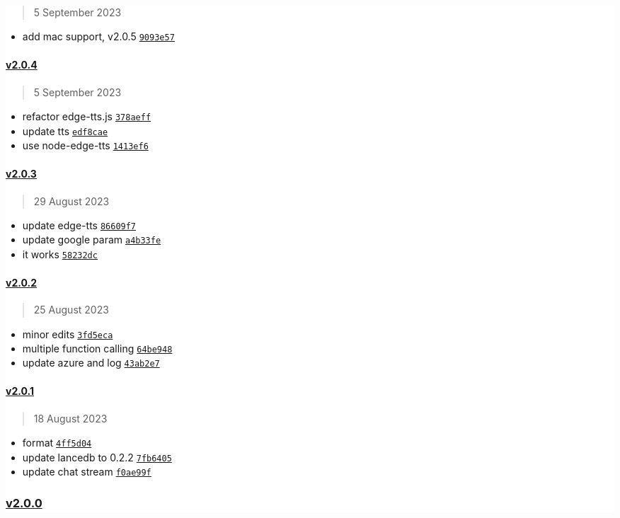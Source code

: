 > 5 September 2023

- add mac support, v2.0.5 [`9093e57`](https://github.com/SchneeHertz/chat-xiuliu/commit/9093e57a8b55e0da3ec2e4d75190ac38f55403e3)

#### [v2.0.4](https://github.com/SchneeHertz/chat-xiuliu/compare/v2.0.3...v2.0.4)

> 5 September 2023

- refactor edge-tts.js [`378aeff`](https://github.com/SchneeHertz/chat-xiuliu/commit/378aeff3121a453b4f33e69bd878d5361a442293)
- update tts [`edf8cae`](https://github.com/SchneeHertz/chat-xiuliu/commit/edf8caecbf9b178ba3c2d65837b74d13650e9e43)
- use node-edge-tts [`1413ef6`](https://github.com/SchneeHertz/chat-xiuliu/commit/1413ef6c4b6f3976e54454ca14f0163cfb721311)

#### [v2.0.3](https://github.com/SchneeHertz/chat-xiuliu/compare/v2.0.2...v2.0.3)

> 29 August 2023

- update edge-tts [`86609f7`](https://github.com/SchneeHertz/chat-xiuliu/commit/86609f73237e0f9b4f8100c05ff8c2db75cb5dfa)
- update google param [`a4b33fe`](https://github.com/SchneeHertz/chat-xiuliu/commit/a4b33fe313c9c5fde16cee5982103651e1501d1f)
- it works [`58232dc`](https://github.com/SchneeHertz/chat-xiuliu/commit/58232dc4798dd477c51ac928701e6eafb132cd80)

#### [v2.0.2](https://github.com/SchneeHertz/chat-xiuliu/compare/v2.0.1...v2.0.2)

> 25 August 2023

- minor edits [`3fd5eca`](https://github.com/SchneeHertz/chat-xiuliu/commit/3fd5eca7381a80c3eb0e92515c5178ca7113a21e)
- multiple function calling [`64be948`](https://github.com/SchneeHertz/chat-xiuliu/commit/64be9481ba5ed4ee1050bd6031f8bbdb89c5d422)
- update azure and log [`43ab2e7`](https://github.com/SchneeHertz/chat-xiuliu/commit/43ab2e7f572e5c3e22daf7454aea35ab12c843f1)

#### [v2.0.1](https://github.com/SchneeHertz/chat-xiuliu/compare/v2.0.0...v2.0.1)

> 18 August 2023

- format [`4ff5d04`](https://github.com/SchneeHertz/chat-xiuliu/commit/4ff5d04c764d76f452617e10e4e9ff640a107943)
- update lancedb to 0.2.2 [`7fb6405`](https://github.com/SchneeHertz/chat-xiuliu/commit/7fb64058fed6421653f73b58095e7287e68691a9)
- update chat stream [`f0ae99f`](https://github.com/SchneeHertz/chat-xiuliu/commit/f0ae99f8468d4cfbf7309cb75ac8497139787830)

### [v2.0.0](https://github.com/SchneeHertz/chat-xiuliu/compare/v1.1.0...v2.0.0)
